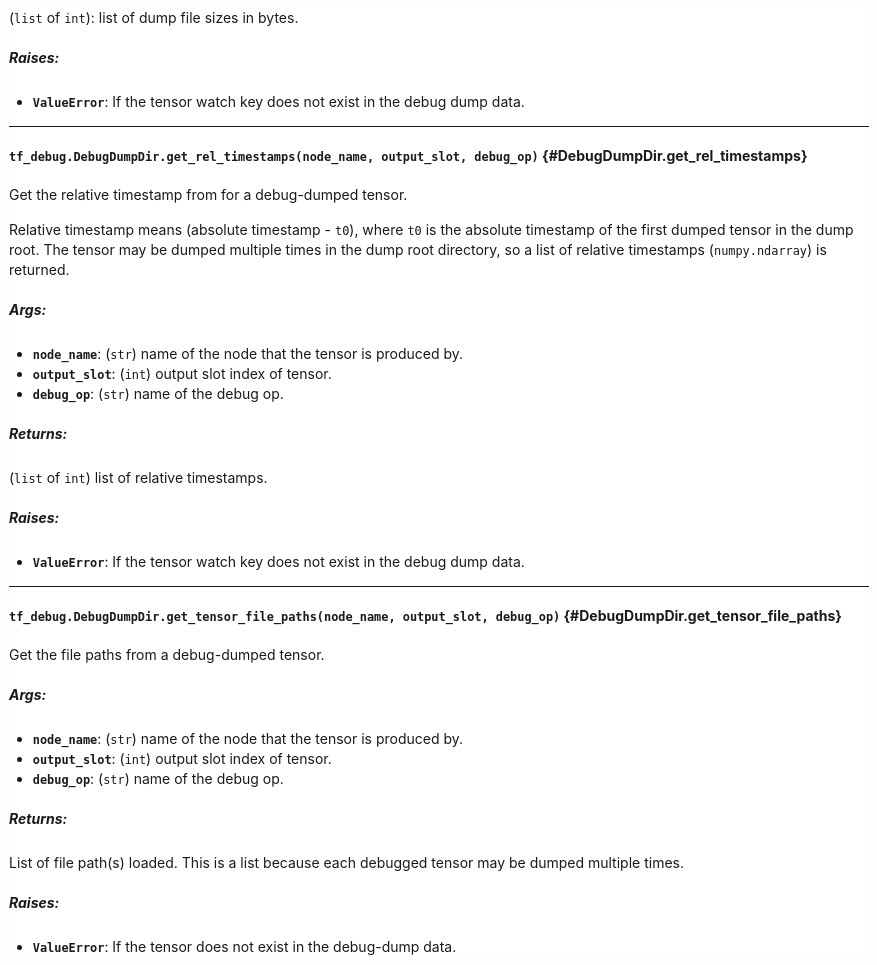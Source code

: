   (`list` of `int`): list of dump file sizes in bytes.

##### Raises:


*  <b>`ValueError`</b>: If the tensor watch key does not exist in the debug dump data.


- - -

#### `tf_debug.DebugDumpDir.get_rel_timestamps(node_name, output_slot, debug_op)` {#DebugDumpDir.get_rel_timestamps}

Get the relative timestamp from for a debug-dumped tensor.

Relative timestamp means (absolute timestamp - `t0`), where `t0` is the
absolute timestamp of the first dumped tensor in the dump root. The tensor
may be dumped multiple times in the dump root directory, so a list of
relative timestamps (`numpy.ndarray`) is returned.

##### Args:


*  <b>`node_name`</b>: (`str`) name of the node that the tensor is produced by.
*  <b>`output_slot`</b>: (`int`) output slot index of tensor.
*  <b>`debug_op`</b>: (`str`) name of the debug op.

##### Returns:

  (`list` of `int`) list of relative timestamps.

##### Raises:


*  <b>`ValueError`</b>: If the tensor watch key does not exist in the debug dump data.


- - -

#### `tf_debug.DebugDumpDir.get_tensor_file_paths(node_name, output_slot, debug_op)` {#DebugDumpDir.get_tensor_file_paths}

Get the file paths from a debug-dumped tensor.

##### Args:


*  <b>`node_name`</b>: (`str`) name of the node that the tensor is produced by.
*  <b>`output_slot`</b>: (`int`) output slot index of tensor.
*  <b>`debug_op`</b>: (`str`) name of the debug op.

##### Returns:

  List of file path(s) loaded. This is a list because each debugged tensor
    may be dumped multiple times.

##### Raises:


*  <b>`ValueError`</b>: If the tensor does not exist in the debug-dump data.
